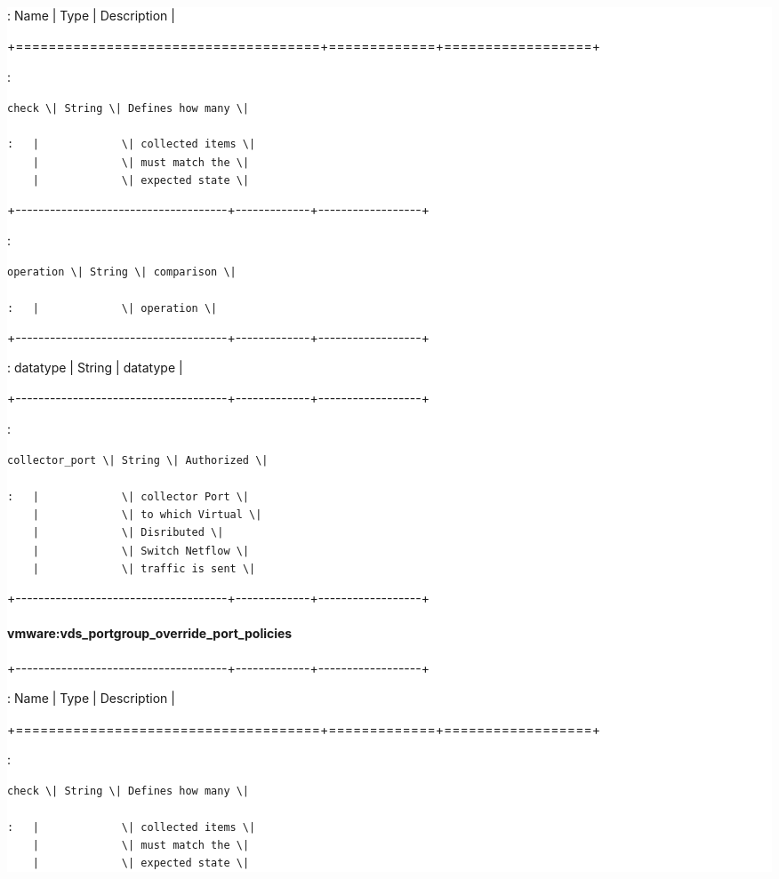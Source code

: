 :   Name \| Type \| Description \|

+=====================================+=============+==================+

:   

    check \| String \| Defines how many \|

    :   |             \| collected items \|
        |             \| must match the \|
        |             \| expected state \|

+\-\-\-\-\-\-\-\-\-\-\-\-\-\-\-\-\-\-\-\-\-\-\-\-\-\-\-\-\-\-\-\-\-\-\-\--+\-\-\-\-\-\-\-\-\-\-\-\--+\-\-\-\-\-\-\-\-\-\-\-\-\-\-\-\-\--+

:   

    operation \| String \| comparison \|

    :   |             \| operation \|

+\-\-\-\-\-\-\-\-\-\-\-\-\-\-\-\-\-\-\-\-\-\-\-\-\-\-\-\-\-\-\-\-\-\-\-\--+\-\-\-\-\-\-\-\-\-\-\-\--+\-\-\-\-\-\-\-\-\-\-\-\-\-\-\-\-\--+

:   datatype \| String \| datatype \|

+\-\-\-\-\-\-\-\-\-\-\-\-\-\-\-\-\-\-\-\-\-\-\-\-\-\-\-\-\-\-\-\-\-\-\-\--+\-\-\-\-\-\-\-\-\-\-\-\--+\-\-\-\-\-\-\-\-\-\-\-\-\-\-\-\-\--+

:   

    collector_port \| String \| Authorized \|

    :   |             \| collector Port \|
        |             \| to which Virtual \|
        |             \| Disributed \|
        |             \| Switch Netflow \|
        |             \| traffic is sent \|

+\-\-\-\-\-\-\-\-\-\-\-\-\-\-\-\-\-\-\-\-\-\-\-\-\-\-\-\-\-\-\-\-\-\-\-\--+\-\-\-\-\-\-\-\-\-\-\-\--+\-\-\-\-\-\-\-\-\-\-\-\-\-\-\-\-\--+

#### vmware:vds_portgroup_override_port_policies

+\-\-\-\-\-\-\-\-\-\-\-\-\-\-\-\-\-\-\-\-\-\-\-\-\-\-\-\-\-\-\-\-\-\-\-\--+\-\-\-\-\-\-\-\-\-\-\-\--+\-\-\-\-\-\-\-\-\-\-\-\-\-\-\-\-\--+

:   Name \| Type \| Description \|

+=====================================+=============+==================+

:   

    check \| String \| Defines how many \|

    :   |             \| collected items \|
        |             \| must match the \|
        |             \| expected state \|
